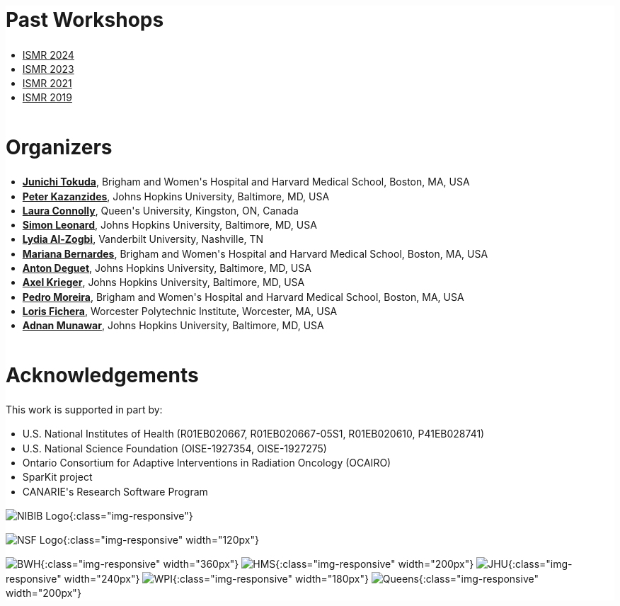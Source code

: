 
# Past Workshops

- [ISMR 2024](/ismr2024/index)
- [ISMR 2023](/ismr2023/index)
- [ISMR 2021](/ismr2021/index)
- [ISMR 2019](/ismr2019/index)


# Organizers

- [**Junichi Tokuda**](https://tokuda-lab.bwh.harvard.edu/team/junichi-tokuda/), Brigham and Women's Hospital and Harvard Medical School, Boston, MA, USA
- [**Peter Kazanzides**](https://engineering.jhu.edu/faculty/peter-kazanzides/), Johns Hopkins University, Baltimore, MD, USA
- [**Laura Connolly**](https://labs.cs.queensu.ca/perklab/members/laura-connolly/), Queen's University, Kingston, ON, Canada
- [**Simon Leonard**](https://www.cs.jhu.edu/~sleonard/), Johns Hopkins University, Baltimore, MD, USA
- [**Lydia Al-Zogbi**](https://www.vanderbilt.edu/vise/visepeople/lidia-al-zogbi/), Vanderbilt University, Nashville, TN
- [**Mariana Bernardes**](https://tokuda-lab.bwh.harvard.edu/team/mariana-bernardes/), Brigham and Women's Hospital and Harvard Medical School, Boston, MA, USA
- [**Anton Deguet**](https://malonecenter.jhu.edu/people/anton-deguet/), Johns Hopkins University, Baltimore, MD, USA
- [**Axel Krieger**](https://me.jhu.edu/faculty/axel-krieger/), Johns Hopkins University, Baltimore, MD, USA
- [**Pedro Moreira**](https://tokuda-lab.bwh.harvard.edu/team/pedro-moreira/), Brigham and Women's Hospital and Harvard Medical School, Boston, MA, USA
- [**Loris Fichera**](https://www.wpi.edu/people/faculty/lfichera), Worcester Polytechnic Institute, Worcester, MA, USA
- [**Adnan Munawar**](https://www.linkedin.com/in/adnan-munawar-56190a200), Johns Hopkins University, Baltimore, MD, USA


# Acknowledgements

This work is supported in part by:
- U.S. National Institutes of Health (R01EB020667, R01EB020667-05S1, R01EB020610, P41EB028741)
- U.S. National Science Foundation (OISE-1927354, OISE-1927275)
- Ontario Consortium for Adaptive Interventions in Radiation Oncology (OCAIRO)
- SparKit project
- CANARIE's Research Software Program

![NIBIB Logo](https://www.nibib.nih.gov/sites/default/files/nibib_logo.png){:class="img-responsive"} 

![NSF Logo](/images/NSF_Logo.png){:class="img-responsive" width="120px"}


![BWH](/images/BWH_Logo.png){:class="img-responsive" width="360px"}
![HMS](/images/HMS_Logo.png){:class="img-responsive" width="200px"}
![JHU](/images/JHU_Logo.png){:class="img-responsive" width="240px"}
![WPI](/images/WPI_Logo.png){:class="img-responsive" width="180px"}
![Queens](/images/Queens_Logo.png){:class="img-responsive" width="200px"}
